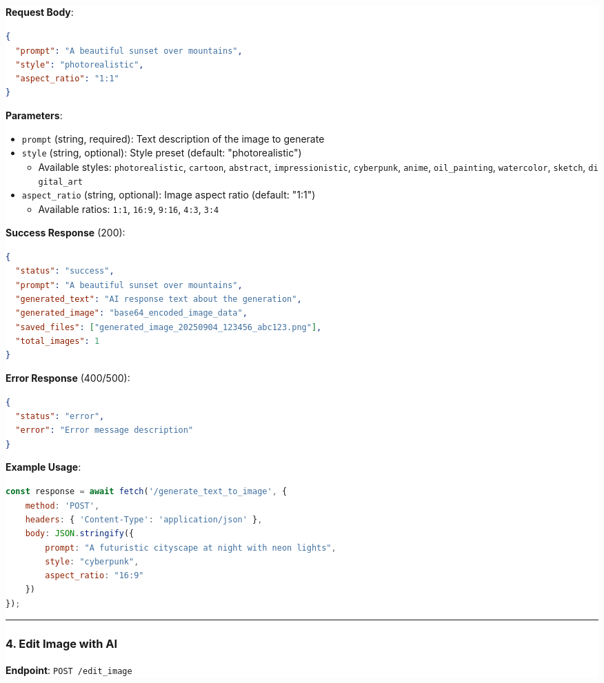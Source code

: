**Request Body**:
```json
{
  "prompt": "A beautiful sunset over mountains",
  "style": "photorealistic",
  "aspect_ratio": "1:1"
}
```

**Parameters**:
- `prompt` (string, required): Text description of the image to generate
- `style` (string, optional): Style preset (default: "photorealistic")
  - Available styles: `photorealistic`, `cartoon`, `abstract`, `impressionistic`, `cyberpunk`, `anime`, `oil_painting`, `watercolor`, `sketch`, `digital_art`
- `aspect_ratio` (string, optional): Image aspect ratio (default: "1:1")
  - Available ratios: `1:1`, `16:9`, `9:16`, `4:3`, `3:4`

**Success Response** (200):
```json
{
  "status": "success",
  "prompt": "A beautiful sunset over mountains",
  "generated_text": "AI response text about the generation",
  "generated_image": "base64_encoded_image_data",
  "saved_files": ["generated_image_20250904_123456_abc123.png"],
  "total_images": 1
}
```

**Error Response** (400/500):
```json
{
  "status": "error",
  "error": "Error message description"
}
```

**Example Usage**:
```javascript
const response = await fetch('/generate_text_to_image', {
    method: 'POST',
    headers: { 'Content-Type': 'application/json' },
    body: JSON.stringify({
        prompt: "A futuristic cityscape at night with neon lights",
        style: "cyberpunk",
        aspect_ratio: "16:9"
    })
});
```

---

### 4. Edit Image with AI
**Endpoint**: `POST /edit_image`

